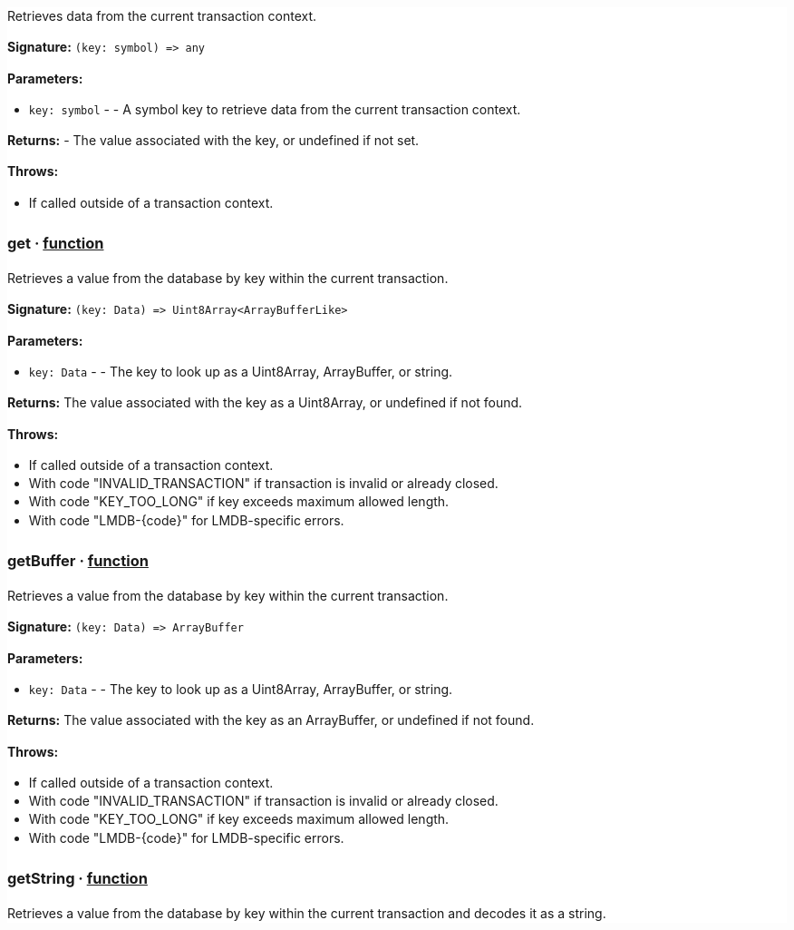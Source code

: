 Retrieves data from the current transaction context.

**Signature:** `(key: symbol) => any`

**Parameters:**

- `key: symbol` - - A symbol key to retrieve data from the current transaction context.

**Returns:** - The value associated with the key, or undefined if not set.

**Throws:**

- If called outside of a transaction context.

### get · [function](https://github.com/vanviegen/olmdb/blob/main/src/olmdb.ts#L161)

Retrieves a value from the database by key within the current transaction.

**Signature:** `(key: Data) => Uint8Array<ArrayBufferLike>`

**Parameters:**

- `key: Data` - - The key to look up as a Uint8Array, ArrayBuffer, or string.

**Returns:** The value associated with the key as a Uint8Array, or undefined if not found.

**Throws:**

- If called outside of a transaction context.
- With code "INVALID_TRANSACTION" if transaction is invalid or already closed.
- With code "KEY_TOO_LONG" if key exceeds maximum allowed length.
- With code "LMDB-{code}" for LMDB-specific errors.

### getBuffer · [function](https://github.com/vanviegen/olmdb/blob/main/src/olmdb.ts#L176)

Retrieves a value from the database by key within the current transaction.

**Signature:** `(key: Data) => ArrayBuffer`

**Parameters:**

- `key: Data` - - The key to look up as a Uint8Array, ArrayBuffer, or string.

**Returns:** The value associated with the key as an ArrayBuffer, or undefined if not found.

**Throws:**

- If called outside of a transaction context.
- With code "INVALID_TRANSACTION" if transaction is invalid or already closed.
- With code "KEY_TOO_LONG" if key exceeds maximum allowed length.
- With code "LMDB-{code}" for LMDB-specific errors.

### getString · [function](https://github.com/vanviegen/olmdb/blob/main/src/olmdb.ts#L190)

Retrieves a value from the database by key within the current transaction and decodes it as a string.
